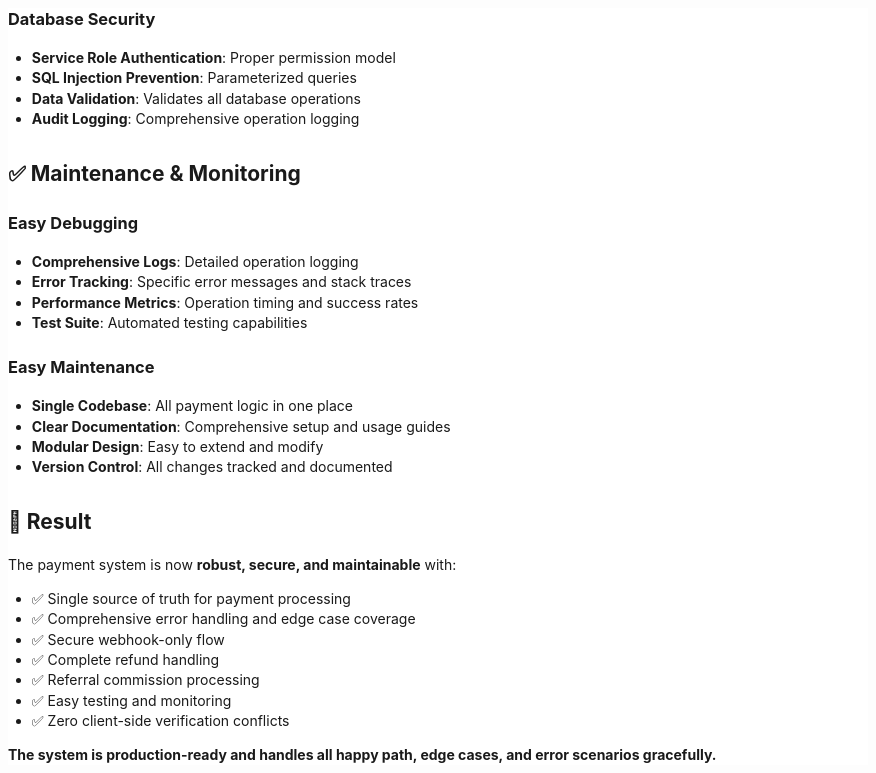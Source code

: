 ### Database Security
- **Service Role Authentication**: Proper permission model
- **SQL Injection Prevention**: Parameterized queries
- **Data Validation**: Validates all database operations
- **Audit Logging**: Comprehensive operation logging

## ✅ Maintenance & Monitoring

### Easy Debugging
- **Comprehensive Logs**: Detailed operation logging
- **Error Tracking**: Specific error messages and stack traces
- **Performance Metrics**: Operation timing and success rates
- **Test Suite**: Automated testing capabilities

### Easy Maintenance
- **Single Codebase**: All payment logic in one place
- **Clear Documentation**: Comprehensive setup and usage guides
- **Modular Design**: Easy to extend and modify
- **Version Control**: All changes tracked and documented

## 🎯 Result

The payment system is now **robust, secure, and maintainable** with:
- ✅ Single source of truth for payment processing
- ✅ Comprehensive error handling and edge case coverage
- ✅ Secure webhook-only flow
- ✅ Complete refund handling
- ✅ Referral commission processing
- ✅ Easy testing and monitoring
- ✅ Zero client-side verification conflicts

**The system is production-ready and handles all happy path, edge cases, and error scenarios gracefully.**
